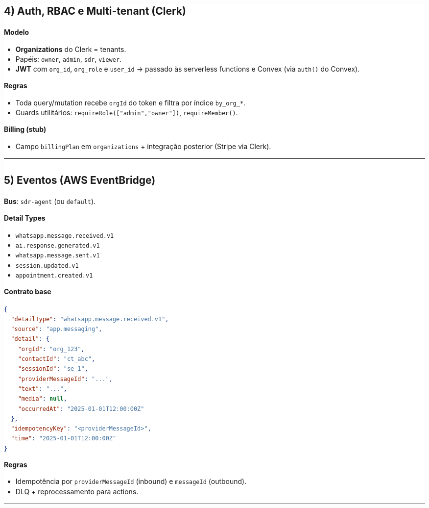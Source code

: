 
## 4) Auth, RBAC e Multi-tenant (Clerk)

**Modelo**

- **Organizations** do Clerk = tenants.
- Papéis: `owner`, `admin`, `sdr`, `viewer`.
- **JWT** com `org_id`, `org_role` e `user_id` → passado às serverless functions e Convex (via `auth()` do Convex).

**Regras**

- Toda query/mutation recebe `orgId` do token e filtra por índice `by_org_*`.
- Guards utilitários: `requireRole(["admin","owner"])`, `requireMember()`.

**Billing (stub)**

- Campo `billingPlan` em `organizations` + integração posterior (Stripe via Clerk).

---

## 5) Eventos (AWS EventBridge)

**Bus**: `sdr-agent` (ou `default`).

**Detail Types**

- `whatsapp.message.received.v1`
- `ai.response.generated.v1`
- `whatsapp.message.sent.v1`
- `session.updated.v1`
- `appointment.created.v1`

**Contrato base**

```json
{
  "detailType": "whatsapp.message.received.v1",
  "source": "app.messaging",
  "detail": {
    "orgId": "org_123",
    "contactId": "ct_abc",
    "sessionId": "se_1",
    "providerMessageId": "...",
    "text": "...",
    "media": null,
    "occurredAt": "2025-01-01T12:00:00Z"
  },
  "idempotencyKey": "<providerMessageId>",
  "time": "2025-01-01T12:00:00Z"
}
```

**Regras**

- Idempotência por `providerMessageId` (inbound) e `messageId` (outbound).
- DLQ + reprocessamento para actions.

---